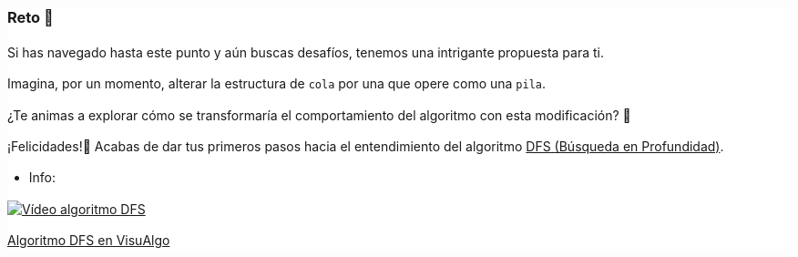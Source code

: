 ### Reto 🌟

Si has navegado hasta este punto y aún buscas desafíos, tenemos una intrigante propuesta para ti.

Imagina, por un momento, alterar la estructura de `cola` por una que opere como una `pila`.

¿Te animas a explorar cómo se transformaría el comportamiento del algoritmo con esta modificación? 🤔

¡Felicidades!🎉 Acabas de dar tus primeros pasos hacia el entendimiento del algoritmo [DFS (Búsqueda en Profundidad)](https://es.wikipedia.org/wiki/B%C3%BAsqueda_en_profundidad).

+ Info:

[![Vídeo algoritmo DFS](https://img.youtube.com/vi/caI2bdJep_8/0.jpg)](https://www.youtube.com/watch?v=caI2bdJep_8)

[Algoritmo DFS en VisuAlgo](https://visualgo.net/en/dfsbfs)



